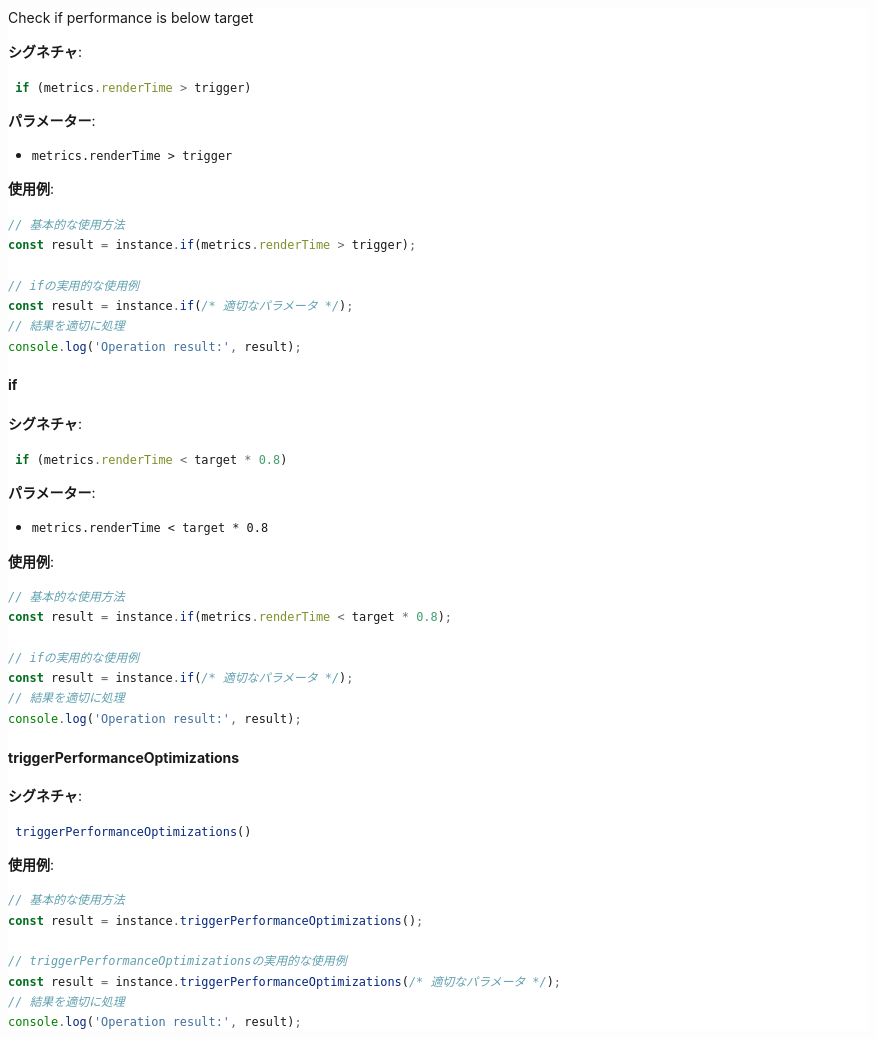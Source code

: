 Check if performance is below target

**シグネチャ**:
```javascript
 if (metrics.renderTime > trigger)
```

**パラメーター**:
- `metrics.renderTime > trigger`

**使用例**:
```javascript
// 基本的な使用方法
const result = instance.if(metrics.renderTime > trigger);

// ifの実用的な使用例
const result = instance.if(/* 適切なパラメータ */);
// 結果を適切に処理
console.log('Operation result:', result);
```

#### if

**シグネチャ**:
```javascript
 if (metrics.renderTime < target * 0.8)
```

**パラメーター**:
- `metrics.renderTime < target * 0.8`

**使用例**:
```javascript
// 基本的な使用方法
const result = instance.if(metrics.renderTime < target * 0.8);

// ifの実用的な使用例
const result = instance.if(/* 適切なパラメータ */);
// 結果を適切に処理
console.log('Operation result:', result);
```

#### triggerPerformanceOptimizations

**シグネチャ**:
```javascript
 triggerPerformanceOptimizations()
```

**使用例**:
```javascript
// 基本的な使用方法
const result = instance.triggerPerformanceOptimizations();

// triggerPerformanceOptimizationsの実用的な使用例
const result = instance.triggerPerformanceOptimizations(/* 適切なパラメータ */);
// 結果を適切に処理
console.log('Operation result:', result);
```
